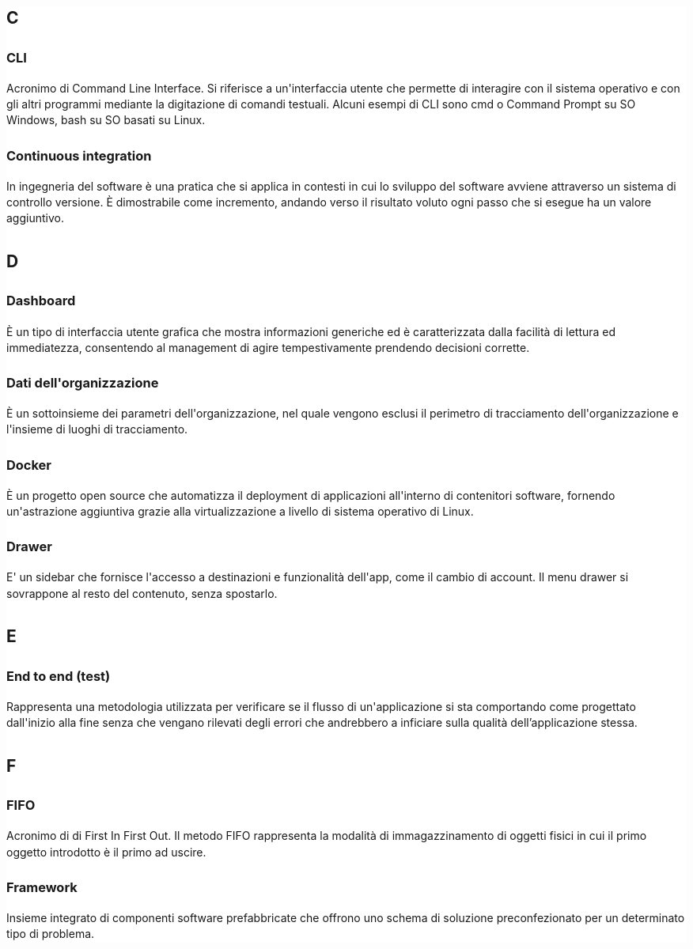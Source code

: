 ## C

### CLI
Acronimo di Command Line Interface. Si riferisce a un'interfaccia utente che permette di interagire con il sistema operativo e con gli altri programmi mediante la digitazione di comandi testuali. Alcuni esempi di CLI sono cmd o Command Prompt su SO Windows, bash su SO basati su Linux.

### Continuous integration 
In ingegneria del software è una pratica che si applica in contesti in cui lo sviluppo del software avviene attraverso un sistema di controllo versione. 
È dimostrabile come incremento, andando verso il risultato voluto ogni passo che si esegue ha un valore aggiuntivo.

## D
### Dashboard
È un tipo di interfaccia utente grafica che mostra informazioni generiche ed è caratterizzata dalla facilità di lettura ed immediatezza, consentendo al management di agire tempestivamente prendendo decisioni corrette.

### Dati dell'organizzazione
È un sottoinsieme dei parametri dell'organizzazione, nel quale vengono esclusi il perimetro di tracciamento dell'organizzazione e l'insieme di luoghi di tracciamento.

### Docker
È un progetto open source che automatizza il deployment di applicazioni all'interno di contenitori software, fornendo un'astrazione aggiuntiva grazie alla virtualizzazione a livello di sistema operativo di Linux.

### Drawer
E' un sidebar che fornisce l'accesso a destinazioni e funzionalità dell'app, come il cambio di account. Il menu drawer si sovrappone al resto del contenuto, senza spostarlo. 

## E

### End to end (test)
Rappresenta una metodologia utilizzata per verificare se il flusso di un'applicazione si sta comportando come progettato dall'inizio alla fine senza che vengano rilevati degli errori che andrebbero a inficiare sulla qualità dell’applicazione stessa.

## F

### FIFO
Acronimo di di First In First Out. Il metodo FIFO rappresenta la modalità di immagazzinamento di oggetti fisici in cui il primo oggetto introdotto è il primo ad uscire.

### Framework
Insieme integrato di componenti software prefabbricate che offrono uno schema di soluzione preconfezionato per un determinato tipo di problema.

